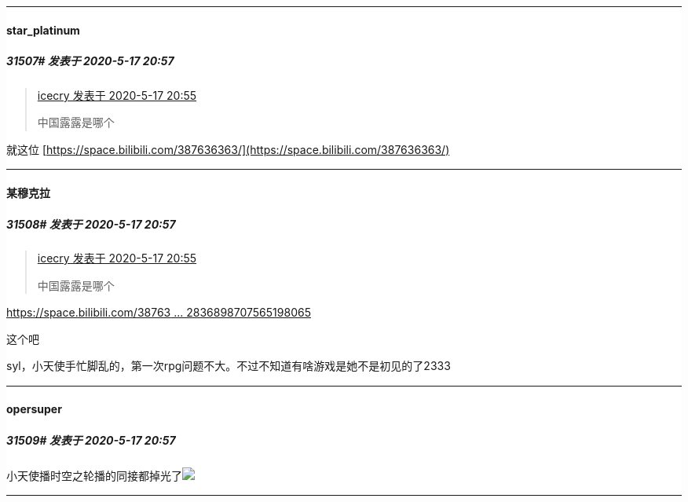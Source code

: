 




-----

####  star_platinum  
##### 31507#       发表于 2020-5-17 20:57



<blockquote><a href="httphttps://bbs.saraba1st.com/2b/forum.php?mod=redirect&amp;goto=findpost&amp;pid=47455631&amp;ptid=1924531" target="_blank">icecry 发表于 2020-5-17 20:55</a>

中国露露是哪个</blockquote>
就这位
[https://space.bilibili.com/387636363/](https://space.bilibili.com/387636363/)







-----

####  某穆克拉  
##### 31508#       发表于 2020-5-17 20:57



<blockquote><a href="httphttps://bbs.saraba1st.com/2b/forum.php?mod=redirect&amp;goto=findpost&amp;pid=47455631&amp;ptid=1924531" target="_blank">icecry 发表于 2020-5-17 20:55</a>

中国露露是哪个</blockquote>
[https://space.bilibili.com/38763 ... 2836898707565198065](https://space.bilibili.com/387636363?from=search&amp;seid=12836898707565198065)

这个吧

syl，小天使手忙脚乱的，第一次rpg问题不大。不过不知道有啥游戏是她不是初见的了2333







-----

####  opersuper  
##### 31509#       发表于 2020-5-17 20:57




小天使播时空之轮播的同接都掉光了<img src="https://static.saraba1st.com/image/smiley/face2017/068.png" referrerpolicy="no-referrer">







-----
